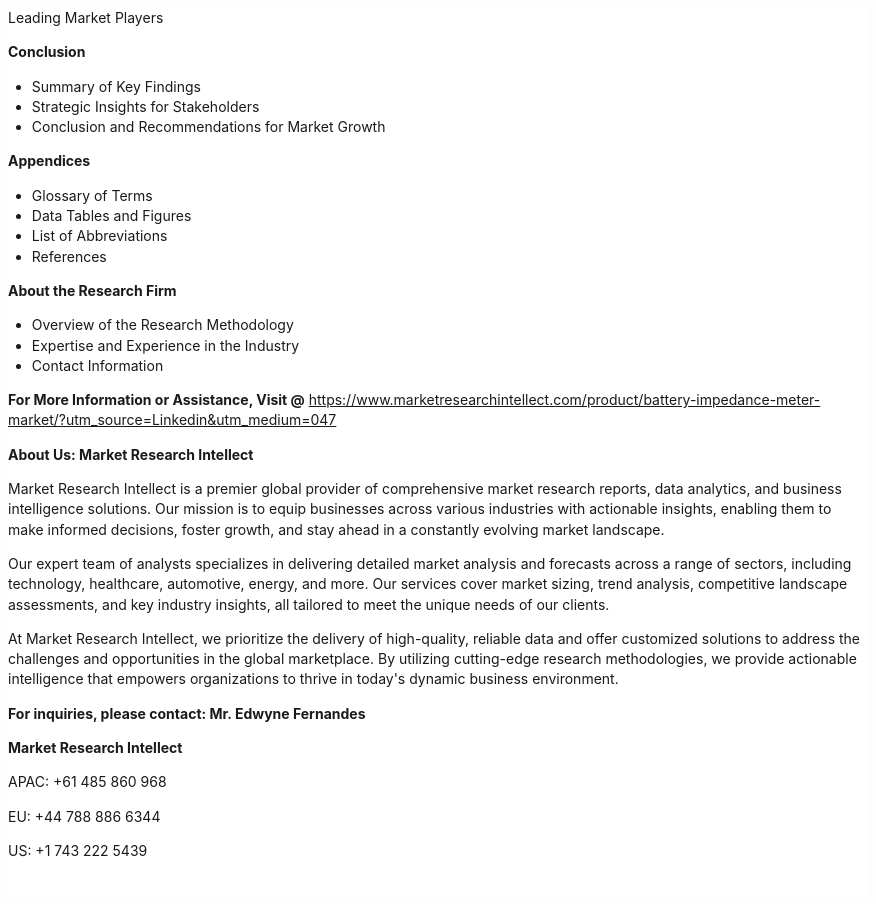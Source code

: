 Leading Market Players</li></ul><p><strong>Conclusion</strong></p><ul><li>Summary of Key Findings</li><li>Strategic Insights for Stakeholders</li><li>Conclusion and Recommendations for Market Growth</li></ul><p><strong>Appendices</strong></p><ul><li>Glossary of Terms</li><li>Data Tables and Figures</li><li>List of Abbreviations</li><li>References</li></ul><p><strong>About the Research Firm</strong></p><ul><li>Overview of the Research Methodology</li><li>Expertise and Experience in the Industry</li><li>Contact Information</li></ul></div><div class="article-main__content" data-test-id="publishing-text-block"><p><span class="font-[700]"><strong>For More Information or Assistance, Visit @</strong>&nbsp;<a href="https://www.marketresearchintellect.com/product/battery-impedance-meter-market/?utm_source=Linkedin&utm_medium=047">https://www.marketresearchintellect.com/product/battery-impedance-meter-market/?utm_source=Linkedin&utm_medium=047</a></span></p><p><strong>About Us: Market Research Intellect</strong></p><p>Market Research Intellect is a premier global provider of comprehensive market research reports, data analytics, and business intelligence solutions. Our mission is to equip businesses across various industries with actionable insights, enabling them to make informed decisions, foster growth, and stay ahead in a constantly evolving market landscape.</p><p>Our expert team of analysts specializes in delivering detailed market analysis and forecasts across a range of sectors, including technology, healthcare, automotive, energy, and more. Our services cover market sizing, trend analysis, competitive landscape assessments, and key industry insights, all tailored to meet the unique needs of our clients.</p><p>At Market Research Intellect, we prioritize the delivery of high-quality, reliable data and offer customized solutions to address the challenges and opportunities in the global marketplace. By utilizing cutting-edge research methodologies, we provide actionable intelligence that empowers organizations to thrive in today's dynamic business environment.</p><p><strong>For inquiries, please contact: Mr. Edwyne Fernandes</strong></p><p><strong>Market Research Intellect</strong></p><p>APAC: +61 485 860 968</p><p>EU: +44 788 886 6344</p><p>US: +1 743 222 5439</p></div><div class="article-main__content" data-test-id="publishing-text-block">&nbsp;</div>
